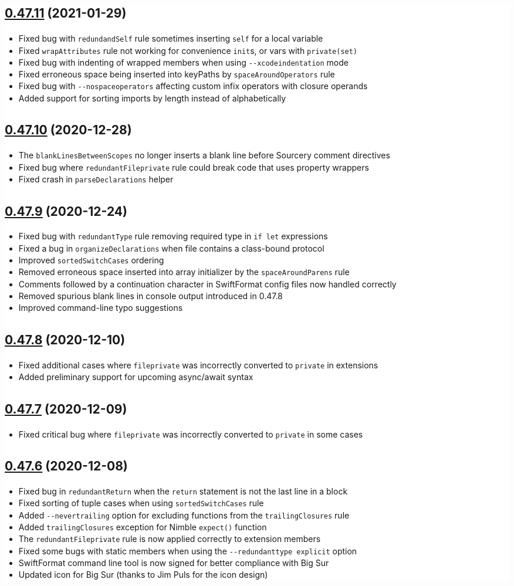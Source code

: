 ## [0.47.11](https://github.com/nicklockwood/SwiftFormat/releases/tag/0.47.11) (2021-01-29)

- Fixed bug with `redundandSelf` rule sometimes inserting `self` for a local variable
- Fixed `wrapAttributes` rule not working for convenience `init`s, or vars with `private(set)`
- Fixed bug with indenting of wrapped members when using `--xcodeindentation` mode
- Fixed erroneous space being inserted into keyPaths by `spaceAroundOperators` rule
- Fixed bug with `--nospaceoperators` affecting custom infix operators with closure operands
- Added support for sorting imports by length instead of alphabetically

## [0.47.10](https://github.com/nicklockwood/SwiftFormat/releases/tag/0.47.10) (2020-12-28)

- The `blankLinesBetweenScopes` no longer inserts a blank line before Sourcery comment directives
- Fixed bug where `redundantFileprivate` rule could break code that uses property wrappers
- Fixed crash in `parseDeclarations` helper

## [0.47.9](https://github.com/nicklockwood/SwiftFormat/releases/tag/0.47.9) (2020-12-24)

- Fixed bug with `redundantType` rule removing required type in `if let` expressions
- Fixed a bug in `organizeDeclarations` when file contains a class-bound protocol
- Improved `sortedSwitchCases` ordering
- Removed erroneous space inserted into array initializer by the `spaceAroundParens` rule
- Comments followed by a continuation character in SwiftFormat config files now handled correctly 
- Removed spurious blank lines in console output introduced in 0.47.8
- Improved command-line typo suggestions

## [0.47.8](https://github.com/nicklockwood/SwiftFormat/releases/tag/0.47.8) (2020-12-10)

- Fixed additional cases where `fileprivate` was incorrectly converted to `private` in extensions
- Added preliminary support for upcoming async/await syntax

## [0.47.7](https://github.com/nicklockwood/SwiftFormat/releases/tag/0.47.7) (2020-12-09)

- Fixed critical bug where `fileprivate` was incorrectly converted to `private` in some cases

## [0.47.6](https://github.com/nicklockwood/SwiftFormat/releases/tag/0.47.6) (2020-12-08)
 
- Fixed bug in `redundantReturn` when the `return` statement is not the last line in a block
- Fixed sorting of tuple cases when using `sortedSwitchCases` rule
- Added `--nevertrailing` option for excluding functions from the `trailingClosures` rule
- Added `trailingClosures` exception for Nimble `expect()` function
- The `redundantFileprivate` rule is now applied correctly to extension members
- Fixed some bugs with static members when using the `--redundanttype explicit` option
- SwiftFormat command line tool is now signed for better compliance with Big Sur
- Updated icon for Big Sur (thanks to Jim Puls for the icon design)
